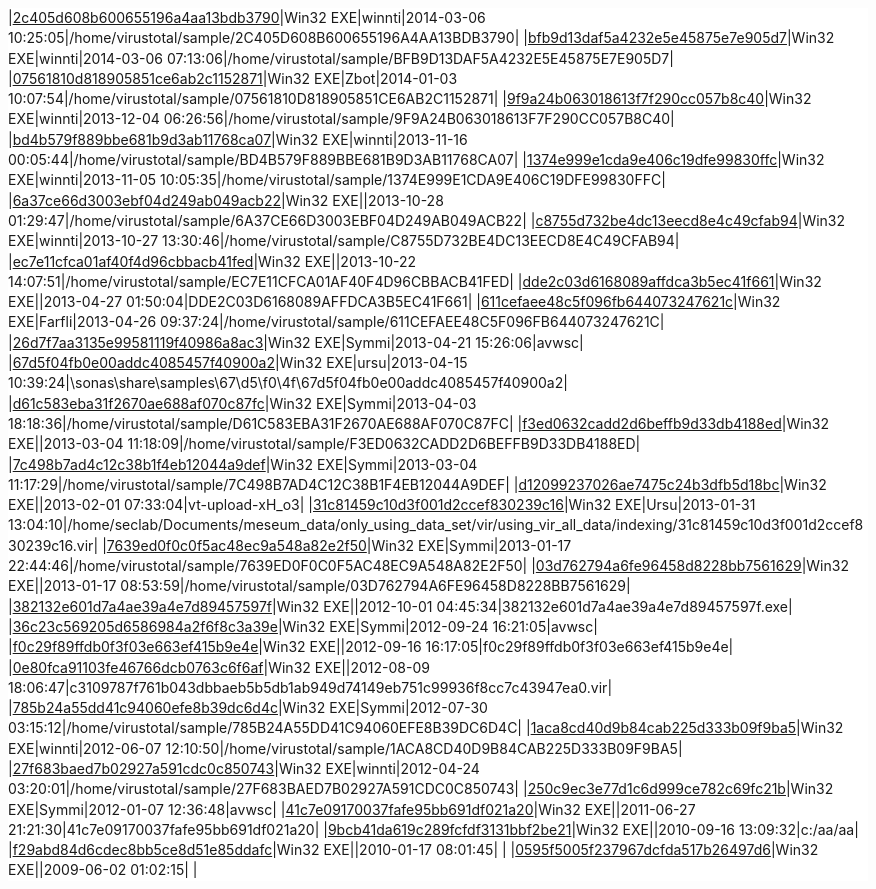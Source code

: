 |[2c405d608b600655196a4aa13bdb3790](https://www.virustotal.com/gui/file/2c405d608b600655196a4aa13bdb3790)|Win32 EXE|winnti|2014-03-06 10:25:05|/home/virustotal/sample/2C405D608B600655196A4AA13BDB3790|
|[bfb9d13daf5a4232e5e45875e7e905d7](https://www.virustotal.com/gui/file/bfb9d13daf5a4232e5e45875e7e905d7)|Win32 EXE|winnti|2014-03-06 07:13:06|/home/virustotal/sample/BFB9D13DAF5A4232E5E45875E7E905D7|
|[07561810d818905851ce6ab2c1152871](https://www.virustotal.com/gui/file/07561810d818905851ce6ab2c1152871)|Win32 EXE|Zbot|2014-01-03 10:07:54|/home/virustotal/sample/07561810D818905851CE6AB2C1152871|
|[9f9a24b063018613f7f290cc057b8c40](https://www.virustotal.com/gui/file/9f9a24b063018613f7f290cc057b8c40)|Win32 EXE|winnti|2013-12-04 06:26:56|/home/virustotal/sample/9F9A24B063018613F7F290CC057B8C40|
|[bd4b579f889bbe681b9d3ab11768ca07](https://www.virustotal.com/gui/file/bd4b579f889bbe681b9d3ab11768ca07)|Win32 EXE|winnti|2013-11-16 00:05:44|/home/virustotal/sample/BD4B579F889BBE681B9D3AB11768CA07|
|[1374e999e1cda9e406c19dfe99830ffc](https://www.virustotal.com/gui/file/1374e999e1cda9e406c19dfe99830ffc)|Win32 EXE|winnti|2013-11-05 10:05:35|/home/virustotal/sample/1374E999E1CDA9E406C19DFE99830FFC|
|[6a37ce66d3003ebf04d249ab049acb22](https://www.virustotal.com/gui/file/6a37ce66d3003ebf04d249ab049acb22)|Win32 EXE||2013-10-28 01:29:47|/home/virustotal/sample/6A37CE66D3003EBF04D249AB049ACB22|
|[c8755d732be4dc13eecd8e4c49cfab94](https://www.virustotal.com/gui/file/c8755d732be4dc13eecd8e4c49cfab94)|Win32 EXE|winnti|2013-10-27 13:30:46|/home/virustotal/sample/C8755D732BE4DC13EECD8E4C49CFAB94|
|[ec7e11cfca01af40f4d96cbbacb41fed](https://www.virustotal.com/gui/file/ec7e11cfca01af40f4d96cbbacb41fed)|Win32 EXE||2013-10-22 14:07:51|/home/virustotal/sample/EC7E11CFCA01AF40F4D96CBBACB41FED|
|[dde2c03d6168089affdca3b5ec41f661](https://www.virustotal.com/gui/file/dde2c03d6168089affdca3b5ec41f661)|Win32 EXE||2013-04-27 01:50:04|DDE2C03D6168089AFFDCA3B5EC41F661|
|[611cefaee48c5f096fb644073247621c](https://www.virustotal.com/gui/file/611cefaee48c5f096fb644073247621c)|Win32 EXE|Farfli|2013-04-26 09:37:24|/home/virustotal/sample/611CEFAEE48C5F096FB644073247621C|
|[26d7f7aa3135e99581119f40986a8ac3](https://www.virustotal.com/gui/file/26d7f7aa3135e99581119f40986a8ac3)|Win32 EXE|Symmi|2013-04-21 15:26:06|avwsc|
|[67d5f04fb0e00addc4085457f40900a2](https://www.virustotal.com/gui/file/67d5f04fb0e00addc4085457f40900a2)|Win32 EXE|ursu|2013-04-15 10:39:24|\sonas\share\samples\67\d5\f0\4f\67d5f04fb0e00addc4085457f40900a2|
|[d61c583eba31f2670ae688af070c87fc](https://www.virustotal.com/gui/file/d61c583eba31f2670ae688af070c87fc)|Win32 EXE|Symmi|2013-04-03 18:18:36|/home/virustotal/sample/D61C583EBA31F2670AE688AF070C87FC|
|[f3ed0632cadd2d6beffb9d33db4188ed](https://www.virustotal.com/gui/file/f3ed0632cadd2d6beffb9d33db4188ed)|Win32 EXE||2013-03-04 11:18:09|/home/virustotal/sample/F3ED0632CADD2D6BEFFB9D33DB4188ED|
|[7c498b7ad4c12c38b1f4eb12044a9def](https://www.virustotal.com/gui/file/7c498b7ad4c12c38b1f4eb12044a9def)|Win32 EXE|Symmi|2013-03-04 11:17:29|/home/virustotal/sample/7C498B7AD4C12C38B1F4EB12044A9DEF|
|[d12099237026ae7475c24b3dfb5d18bc](https://www.virustotal.com/gui/file/d12099237026ae7475c24b3dfb5d18bc)|Win32 EXE||2013-02-01 07:33:04|vt-upload-xH_o3|
|[31c81459c10d3f001d2ccef830239c16](https://www.virustotal.com/gui/file/31c81459c10d3f001d2ccef830239c16)|Win32 EXE|Ursu|2013-01-31 13:04:10|/home/seclab/Documents/meseum_data/only_using_data_set/vir/using_vir_all_data/indexing/31c81459c10d3f001d2ccef830239c16.vir|
|[7639ed0f0c0f5ac48ec9a548a82e2f50](https://www.virustotal.com/gui/file/7639ed0f0c0f5ac48ec9a548a82e2f50)|Win32 EXE|Symmi|2013-01-17 22:44:46|/home/virustotal/sample/7639ED0F0C0F5AC48EC9A548A82E2F50|
|[03d762794a6fe96458d8228bb7561629](https://www.virustotal.com/gui/file/03d762794a6fe96458d8228bb7561629)|Win32 EXE||2013-01-17 08:53:59|/home/virustotal/sample/03D762794A6FE96458D8228BB7561629|
|[382132e601d7a4ae39a4e7d89457597f](https://www.virustotal.com/gui/file/382132e601d7a4ae39a4e7d89457597f)|Win32 EXE||2012-10-01 04:45:34|382132e601d7a4ae39a4e7d89457597f.exe|
|[36c23c569205d6586984a2f6f8c3a39e](https://www.virustotal.com/gui/file/36c23c569205d6586984a2f6f8c3a39e)|Win32 EXE|Symmi|2012-09-24 16:21:05|avwsc|
|[f0c29f89ffdb0f3f03e663ef415b9e4e](https://www.virustotal.com/gui/file/f0c29f89ffdb0f3f03e663ef415b9e4e)|Win32 EXE||2012-09-16 16:17:05|f0c29f89ffdb0f3f03e663ef415b9e4e|
|[0e80fca91103fe46766dcb0763c6f6af](https://www.virustotal.com/gui/file/0e80fca91103fe46766dcb0763c6f6af)|Win32 EXE||2012-08-09 18:06:47|c3109787f761b043dbbaeb5b5db1ab949d74149eb751c99936f8cc7c43947ea0.vir|
|[785b24a55dd41c94060efe8b39dc6d4c](https://www.virustotal.com/gui/file/785b24a55dd41c94060efe8b39dc6d4c)|Win32 EXE|Symmi|2012-07-30 03:15:12|/home/virustotal/sample/785B24A55DD41C94060EFE8B39DC6D4C|
|[1aca8cd40d9b84cab225d333b09f9ba5](https://www.virustotal.com/gui/file/1aca8cd40d9b84cab225d333b09f9ba5)|Win32 EXE|winnti|2012-06-07 12:10:50|/home/virustotal/sample/1ACA8CD40D9B84CAB225D333B09F9BA5|
|[27f683baed7b02927a591cdc0c850743](https://www.virustotal.com/gui/file/27f683baed7b02927a591cdc0c850743)|Win32 EXE|winnti|2012-04-24 03:20:01|/home/virustotal/sample/27F683BAED7B02927A591CDC0C850743|
|[250c9ec3e77d1c6d999ce782c69fc21b](https://www.virustotal.com/gui/file/250c9ec3e77d1c6d999ce782c69fc21b)|Win32 EXE|Symmi|2012-01-07 12:36:48|avwsc|
|[41c7e09170037fafe95bb691df021a20](https://www.virustotal.com/gui/file/41c7e09170037fafe95bb691df021a20)|Win32 EXE||2011-06-27 21:21:30|41c7e09170037fafe95bb691df021a20|
|[9bcb41da619c289fcfdf3131bbf2be21](https://www.virustotal.com/gui/file/9bcb41da619c289fcfdf3131bbf2be21)|Win32 EXE||2010-09-16 13:09:32|c:/aa/aa|
|[f29abd84d6cdec8bb5ce8d51e85ddafc](https://www.virustotal.com/gui/file/f29abd84d6cdec8bb5ce8d51e85ddafc)|Win32 EXE||2010-01-17 08:01:45| |
|[0595f5005f237967dcfda517b26497d6](https://www.virustotal.com/gui/file/0595f5005f237967dcfda517b26497d6)|Win32 EXE||2009-06-02 01:02:15| |
